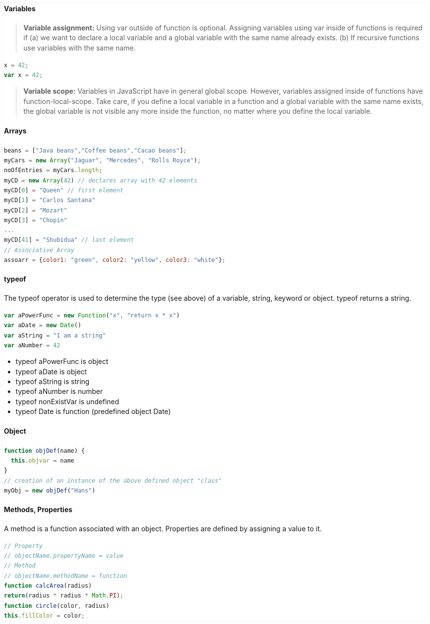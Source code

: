 #### Variables
><b>Variable assignment:</b> Using var outside of function is optional. Assigning variables using var inside of functions is required if (a) we want to declare a local variable and a global variable with the same name already exists. (b) If recursive functions use variables with the same name.
```js
x = 42;
var x = 42;
```
><b>Variable scope:</b> Variables in JavaScript have in general global scope. However, variables assigned inside of functions have function-local-scope. Take care, if you define a local variable in a function and a global variable with the same name exists, the global variable is not visible any more inside the function, no matter where you define the local variable.

#### Arrays
```js
beans = ["Java beans","Coffee beans","Cacao beans"];
myCars = new Array("Jaguar", "Mercedes", "Rolls Royce");
noOfEntries = myCars.length;
myCD = new Array(42) // declares array with 42 elements
myCD[0] = "Queen" // first element
myCD[1] = "Carlos Santana"
myCD[2] = "Mozart"
myCD[3] = "Chopin"
...
myCD[41] = "Shubidua" // last element
// Associative Array
assoarr = {color1: "green", color2: "yellow", color3: "white"};
```

#### typeof
The typeof operator is used to determine the type (see above) of a variable, string, keyword or object. typeof returns a string.
```js
var aPowerFunc = new Function("x", "return x * x")
var aDate = new Date()
var aString = "I am a string"
var aNumber = 42
```
- typeof aPowerFunc is object
- typeof aDate is object
- typeof aString is string
- typeof aNumber is number
- typeof nonExistVar is undefined
- typeof Date is function (predefined object Date)

#### Object
```js
function objDef(name) {
  this.objvar = name
}
// creation of an instance of the above defined object "class"
myObj = new objDef("Hans")
```
#### Methods, Properties
A method is a function associated with an object. Properties are defined by assigning a value to it.
```js
// Property
// objectName.propertyName = value
// Method
// objectName.methodName = function
function calcArea(radius)
return(radius * radius * Math.PI);
function circle(color, radius)
this.fillColor = color;
```